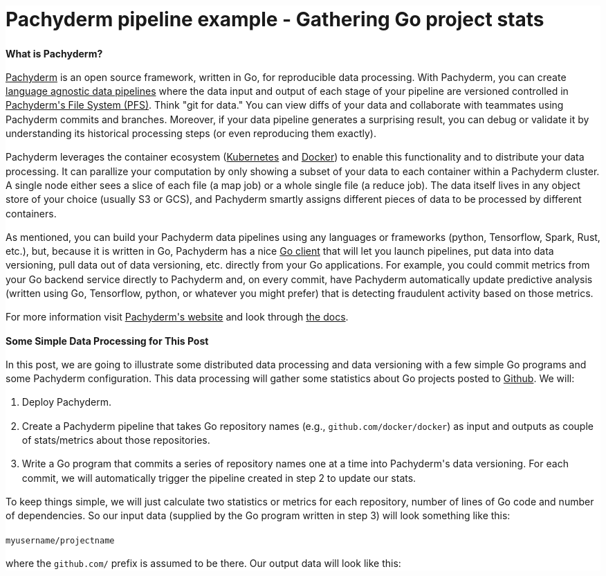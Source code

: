 # Pachyderm pipeline example - Gathering Go project stats

**What is Pachyderm?**

[Pachyderm](http://pachyderm.io/) is an open source framework, written in Go, for reproducible data processing.  With Pachyderm, you can create [language agnostic data pipelines](http://pachyderm.io/pps.html) where the data input and output of each stage of your pipeline are versioned controlled in [Pachyderm's File System (PFS)](http://pachyderm.io/pfs.html).  Think "git for data."  You can view diffs of your data and collaborate with teammates using Pachyderm commits and branches. Moreover, if your data pipeline generates a surprising result, you can debug or validate it by understanding its historical processing steps (or even reproducing them exactly).

Pachyderm leverages the container ecosystem ([Kubernetes](http://kubernetes.io/) and [Docker](https://www.docker.com/)) to enable this functionality and to distribute your data processing.  It can parallize your computation by only showing a subset of your data to each container within a Pachyderm cluster. A single node either sees a slice of each file (a map job) or a whole single file (a reduce job). The data itself lives in any object store of your choice (usually S3 or GCS), and Pachyderm smartly assigns different pieces of data to be processed by different containers.

As mentioned, you can build your Pachyderm data pipelines using any languages or frameworks (python, Tensorflow, Spark, Rust, etc.), but, because it is written in Go, Pachyderm has a nice [Go client](https://godoc.org/github.com/pachyderm/pachyderm/src/client) that will let you launch pipelines, put data into data versioning, pull data out of data versioning, etc. directly from your Go applications.  For example, you could commit metrics from your Go backend service directly to Pachyderm and, on every commit, have Pachyderm automatically update predictive analysis (written using Go, Tensorflow, python, or whatever you might prefer) that is detecting fraudulent activity based on those metrics.

For more information visit [Pachyderm's website](http://pachyderm.io/) and look through [the docs](http://docs.pachyderm.io/en/latest/). 

**Some Simple Data Processing for This Post**

In this post, we are going to illustrate some distributed data processing and data versioning with a few simple Go programs and some Pachyderm configuration. This data processing will gather some statistics about Go projects posted to [Github](github.com).  We will:

1. Deploy Pachyderm.

2. Create a Pachyderm pipeline that takes Go repository names (e.g., `github.com/docker/docker`) as input and outputs as couple of stats/metrics about those repositories.  

3. Write a Go program that commits a series of repository names one at a time into Pachyderm's data versioning.  For each commit, we will automatically trigger the pipeline created in step 2 to update our stats.

To keep things simple, we will just calculate two statistics or metrics for each repository, number of lines of Go code and number of dependencies.  So our input data (supplied by the Go program written in step 3) will look something like this:

```
myusername/projectname
```

where the `github.com/` prefix is assumed to be there.  Our output data will look like this:

